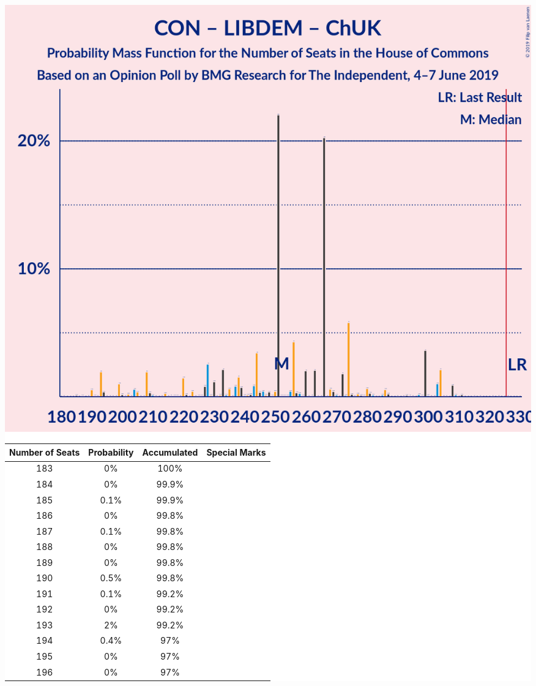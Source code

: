 ![Graph with seats probability mass function not yet produced](2019-06-07-BMGResearch-coalitions-seats-pmf-con–libdem–chuk.png "Seats Probability Mass Function")

| Number of Seats | Probability | Accumulated | Special Marks |
|:---------------:|:-----------:|:-----------:|:-------------:|
| 183 | 0% | 100% |  |
| 184 | 0% | 99.9% |  |
| 185 | 0.1% | 99.9% |  |
| 186 | 0% | 99.8% |  |
| 187 | 0.1% | 99.8% |  |
| 188 | 0% | 99.8% |  |
| 189 | 0% | 99.8% |  |
| 190 | 0.5% | 99.8% |  |
| 191 | 0.1% | 99.2% |  |
| 192 | 0% | 99.2% |  |
| 193 | 2% | 99.2% |  |
| 194 | 0.4% | 97% |  |
| 195 | 0% | 97% |  |
| 196 | 0% | 97% |  |